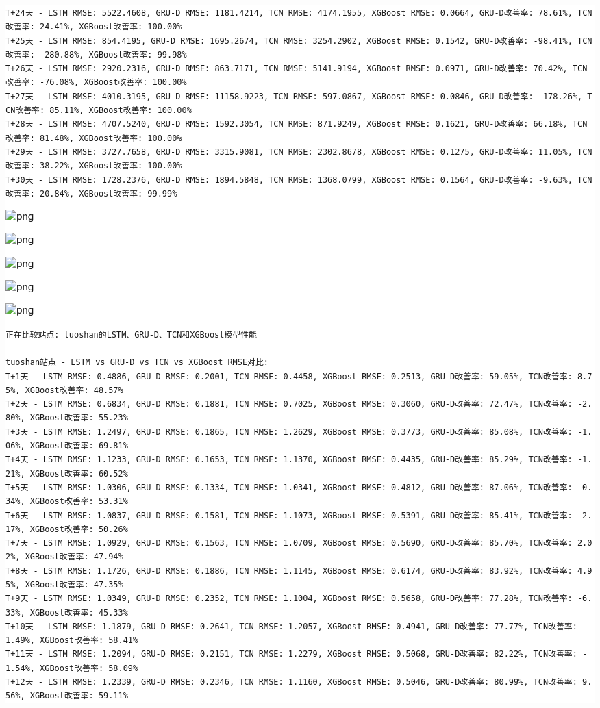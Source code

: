     T+24天 - LSTM RMSE: 5522.4608, GRU-D RMSE: 1181.4214, TCN RMSE: 4174.1955, XGBoost RMSE: 0.0664, GRU-D改善率: 78.61%, TCN改善率: 24.41%, XGBoost改善率: 100.00%
    T+25天 - LSTM RMSE: 854.4195, GRU-D RMSE: 1695.2674, TCN RMSE: 3254.2902, XGBoost RMSE: 0.1542, GRU-D改善率: -98.41%, TCN改善率: -280.88%, XGBoost改善率: 99.98%
    T+26天 - LSTM RMSE: 2920.2316, GRU-D RMSE: 863.7171, TCN RMSE: 5141.9194, XGBoost RMSE: 0.0971, GRU-D改善率: 70.42%, TCN改善率: -76.08%, XGBoost改善率: 100.00%
    T+27天 - LSTM RMSE: 4010.3195, GRU-D RMSE: 11158.9223, TCN RMSE: 597.0867, XGBoost RMSE: 0.0846, GRU-D改善率: -178.26%, TCN改善率: 85.11%, XGBoost改善率: 100.00%
    T+28天 - LSTM RMSE: 4707.5240, GRU-D RMSE: 1592.3054, TCN RMSE: 871.9249, XGBoost RMSE: 0.1621, GRU-D改善率: 66.18%, TCN改善率: 81.48%, XGBoost改善率: 100.00%
    T+29天 - LSTM RMSE: 3727.7658, GRU-D RMSE: 3315.9081, TCN RMSE: 2302.8678, XGBoost RMSE: 0.1275, GRU-D改善率: 11.05%, TCN改善率: 38.22%, XGBoost改善率: 100.00%
    T+30天 - LSTM RMSE: 1728.2376, GRU-D RMSE: 1894.5848, TCN RMSE: 1368.0799, XGBoost RMSE: 0.1564, GRU-D改善率: -9.63%, TCN改善率: 20.84%, XGBoost改善率: 99.99%
    


    
![png](%E2%98%85221-GRUD%2Blstm%2Btcn%2Bxgb-%E7%BB%BC%E5%90%88%E6%AF%94%E8%BE%83-%E5%9F%BA%E7%A1%80%E6%8C%87%E6%A0%87%2B%E5%8E%BB%E9%99%A4%E8%B4%9F%E6%95%B0_files/%E2%98%85221-GRUD%2Blstm%2Btcn%2Bxgb-%E7%BB%BC%E5%90%88%E6%AF%94%E8%BE%83-%E5%9F%BA%E7%A1%80%E6%8C%87%E6%A0%87%2B%E5%8E%BB%E9%99%A4%E8%B4%9F%E6%95%B0_0_13.png)
    



    
![png](%E2%98%85221-GRUD%2Blstm%2Btcn%2Bxgb-%E7%BB%BC%E5%90%88%E6%AF%94%E8%BE%83-%E5%9F%BA%E7%A1%80%E6%8C%87%E6%A0%87%2B%E5%8E%BB%E9%99%A4%E8%B4%9F%E6%95%B0_files/%E2%98%85221-GRUD%2Blstm%2Btcn%2Bxgb-%E7%BB%BC%E5%90%88%E6%AF%94%E8%BE%83-%E5%9F%BA%E7%A1%80%E6%8C%87%E6%A0%87%2B%E5%8E%BB%E9%99%A4%E8%B4%9F%E6%95%B0_0_14.png)
    



    
![png](%E2%98%85221-GRUD%2Blstm%2Btcn%2Bxgb-%E7%BB%BC%E5%90%88%E6%AF%94%E8%BE%83-%E5%9F%BA%E7%A1%80%E6%8C%87%E6%A0%87%2B%E5%8E%BB%E9%99%A4%E8%B4%9F%E6%95%B0_files/%E2%98%85221-GRUD%2Blstm%2Btcn%2Bxgb-%E7%BB%BC%E5%90%88%E6%AF%94%E8%BE%83-%E5%9F%BA%E7%A1%80%E6%8C%87%E6%A0%87%2B%E5%8E%BB%E9%99%A4%E8%B4%9F%E6%95%B0_0_15.png)
    



    
![png](%E2%98%85221-GRUD%2Blstm%2Btcn%2Bxgb-%E7%BB%BC%E5%90%88%E6%AF%94%E8%BE%83-%E5%9F%BA%E7%A1%80%E6%8C%87%E6%A0%87%2B%E5%8E%BB%E9%99%A4%E8%B4%9F%E6%95%B0_files/%E2%98%85221-GRUD%2Blstm%2Btcn%2Bxgb-%E7%BB%BC%E5%90%88%E6%AF%94%E8%BE%83-%E5%9F%BA%E7%A1%80%E6%8C%87%E6%A0%87%2B%E5%8E%BB%E9%99%A4%E8%B4%9F%E6%95%B0_0_16.png)
    



    
![png](%E2%98%85221-GRUD%2Blstm%2Btcn%2Bxgb-%E7%BB%BC%E5%90%88%E6%AF%94%E8%BE%83-%E5%9F%BA%E7%A1%80%E6%8C%87%E6%A0%87%2B%E5%8E%BB%E9%99%A4%E8%B4%9F%E6%95%B0_files/%E2%98%85221-GRUD%2Blstm%2Btcn%2Bxgb-%E7%BB%BC%E5%90%88%E6%AF%94%E8%BE%83-%E5%9F%BA%E7%A1%80%E6%8C%87%E6%A0%87%2B%E5%8E%BB%E9%99%A4%E8%B4%9F%E6%95%B0_0_17.png)
    


    
    正在比较站点: tuoshan的LSTM、GRU-D、TCN和XGBoost模型性能
    
    tuoshan站点 - LSTM vs GRU-D vs TCN vs XGBoost RMSE对比:
    T+1天 - LSTM RMSE: 0.4886, GRU-D RMSE: 0.2001, TCN RMSE: 0.4458, XGBoost RMSE: 0.2513, GRU-D改善率: 59.05%, TCN改善率: 8.75%, XGBoost改善率: 48.57%
    T+2天 - LSTM RMSE: 0.6834, GRU-D RMSE: 0.1881, TCN RMSE: 0.7025, XGBoost RMSE: 0.3060, GRU-D改善率: 72.47%, TCN改善率: -2.80%, XGBoost改善率: 55.23%
    T+3天 - LSTM RMSE: 1.2497, GRU-D RMSE: 0.1865, TCN RMSE: 1.2629, XGBoost RMSE: 0.3773, GRU-D改善率: 85.08%, TCN改善率: -1.06%, XGBoost改善率: 69.81%
    T+4天 - LSTM RMSE: 1.1233, GRU-D RMSE: 0.1653, TCN RMSE: 1.1370, XGBoost RMSE: 0.4435, GRU-D改善率: 85.29%, TCN改善率: -1.21%, XGBoost改善率: 60.52%
    T+5天 - LSTM RMSE: 1.0306, GRU-D RMSE: 0.1334, TCN RMSE: 1.0341, XGBoost RMSE: 0.4812, GRU-D改善率: 87.06%, TCN改善率: -0.34%, XGBoost改善率: 53.31%
    T+6天 - LSTM RMSE: 1.0837, GRU-D RMSE: 0.1581, TCN RMSE: 1.1073, XGBoost RMSE: 0.5391, GRU-D改善率: 85.41%, TCN改善率: -2.17%, XGBoost改善率: 50.26%
    T+7天 - LSTM RMSE: 1.0929, GRU-D RMSE: 0.1563, TCN RMSE: 1.0709, XGBoost RMSE: 0.5690, GRU-D改善率: 85.70%, TCN改善率: 2.02%, XGBoost改善率: 47.94%
    T+8天 - LSTM RMSE: 1.1726, GRU-D RMSE: 0.1886, TCN RMSE: 1.1145, XGBoost RMSE: 0.6174, GRU-D改善率: 83.92%, TCN改善率: 4.95%, XGBoost改善率: 47.35%
    T+9天 - LSTM RMSE: 1.0349, GRU-D RMSE: 0.2352, TCN RMSE: 1.1004, XGBoost RMSE: 0.5658, GRU-D改善率: 77.28%, TCN改善率: -6.33%, XGBoost改善率: 45.33%
    T+10天 - LSTM RMSE: 1.1879, GRU-D RMSE: 0.2641, TCN RMSE: 1.2057, XGBoost RMSE: 0.4941, GRU-D改善率: 77.77%, TCN改善率: -1.49%, XGBoost改善率: 58.41%
    T+11天 - LSTM RMSE: 1.2094, GRU-D RMSE: 0.2151, TCN RMSE: 1.2279, XGBoost RMSE: 0.5068, GRU-D改善率: 82.22%, TCN改善率: -1.54%, XGBoost改善率: 58.09%
    T+12天 - LSTM RMSE: 1.2339, GRU-D RMSE: 0.2346, TCN RMSE: 1.1160, XGBoost RMSE: 0.5046, GRU-D改善率: 80.99%, TCN改善率: 9.56%, XGBoost改善率: 59.11%